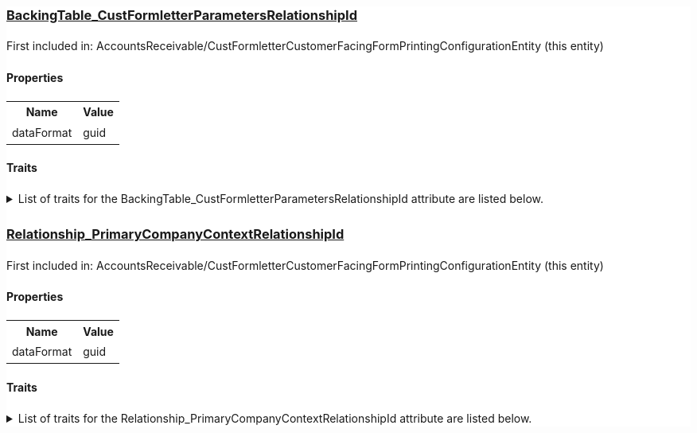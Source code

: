 ### <a href=#BackingTable_CustFormletterParametersRelationshipId name="BackingTable_CustFormletterParametersRelationshipId">BackingTable_CustFormletterParametersRelationshipId</a>

First included in: AccountsReceivable/CustFormletterCustomerFacingFormPrintingConfigurationEntity (this entity)  

#### Properties

<table><tr><th>Name</th><th>Value</th></tr><tr><td>dataFormat</td><td>guid</td></tr></table>

#### Traits

<details><summary>List of traits for the BackingTable_CustFormletterParametersRelationshipId attribute are listed below.</summary></details>

### <a href=#Relationship_PrimaryCompanyContextRelationshipId name="Relationship_PrimaryCompanyContextRelationshipId">Relationship_PrimaryCompanyContextRelationshipId</a>

First included in: AccountsReceivable/CustFormletterCustomerFacingFormPrintingConfigurationEntity (this entity)  

#### Properties

<table><tr><th>Name</th><th>Value</th></tr><tr><td>dataFormat</td><td>guid</td></tr></table>

#### Traits

<details><summary>List of traits for the Relationship_PrimaryCompanyContextRelationshipId attribute are listed below.</summary></details>
